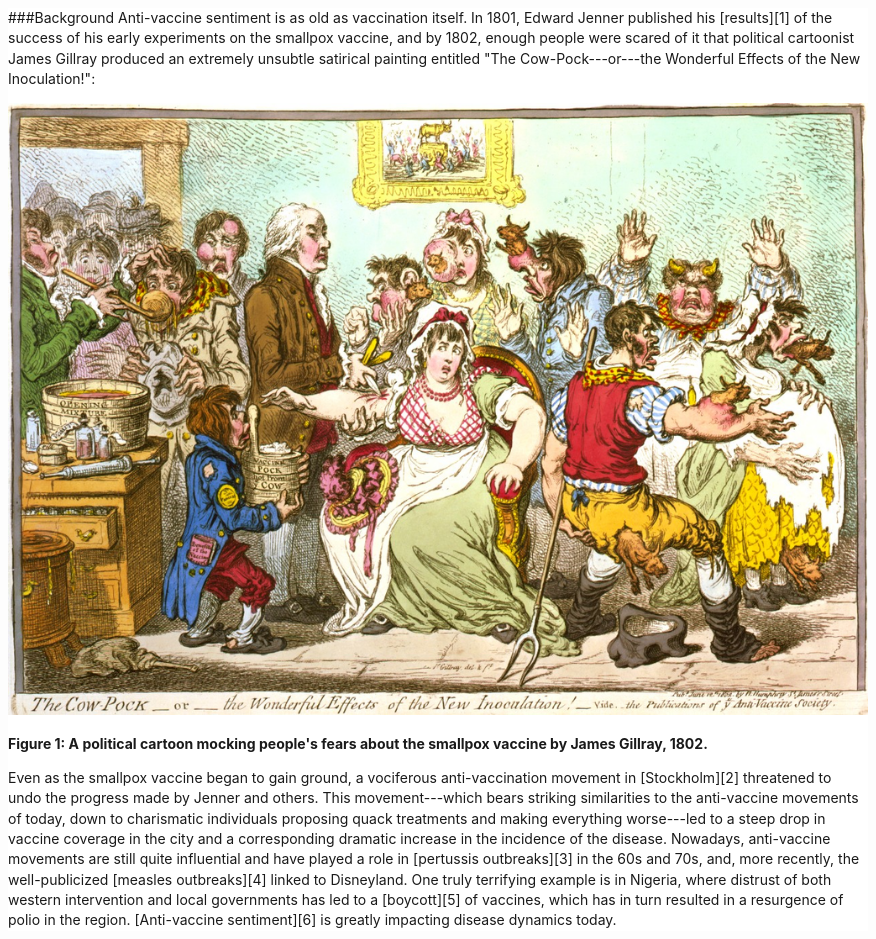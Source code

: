 ###Background
Anti-vaccine sentiment is as old as vaccination itself.  In 1801, Edward Jenner published his [results][1] of the success of his early experiments on the smallpox vaccine, and by 1802, enough people were scared of it that political cartoonist James Gillray produced an extremely unsubtle satirical painting entitled "The Cow-Pock---or---the Wonderful Effects of the New Inoculation!":

![A political cartoon mocking people's fears about the smallpox vaccine by James Gillray, 1802.](./images/cowpock.jpg "A political cartoon mocking people's fears about the smallpox vaccine by James Gillray, 1802.")

**Figure 1: A political cartoon mocking people's fears about the smallpox vaccine by James Gillray, 1802.**

Even as the smallpox vaccine began to gain ground, a vociferous anti-vaccination movement in [Stockholm][2] threatened to undo the progress made by Jenner and others.  This movement---which bears striking similarities to the anti-vaccine movements of today, down to charismatic individuals proposing quack treatments and making everything worse---led to a steep drop in vaccine coverage in the city and a corresponding dramatic increase in the incidence of the disease.  Nowadays, anti-vaccine movements are still quite influential and have played a role in [pertussis outbreaks][3] in the 60s and 70s, and, more recently, the well-publicized [measles outbreaks][4] linked to Disneyland.  One truly terrifying example is in Nigeria, where distrust of both western intervention and local governments has led to a [boycott][5] of vaccines, which has in turn resulted in a resurgence of polio in the region.  [Anti-vaccine sentiment][6] is greatly impacting disease dynamics today.


[^1]: The network was generated using the Watts-Strogatz algorithm with parameter 0.02, if you're interested.  This method results in networks where you can connect any two people with a small number of intermediate people (a "six degrees of separation" kind of thing).
[^2]: They used machine-learning to train a statistical model to do this sorting.